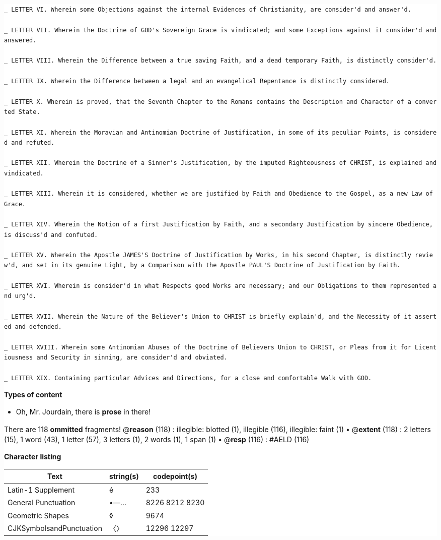     _ LETTER VI. Wherein some Objections against the internal Evidences of Christianity, are consider'd and answer'd.

    _ LETTER VII. Wherein the Doctrine of GOD's Sovereign Grace is vindicated; and some Exceptions against it consider'd and answered.

    _ LETTER VIII. Wherein the Difference between a true saving Faith, and a dead temporary Faith, is distinctly consider'd.

    _ LETTER IX. Wherein the Difference between a legal and an evangelical Repentance is distinctly considered.

    _ LETTER X. Wherein is proved, that the Seventh Chapter to the Romans contains the Description and Character of a converted State.

    _ LETTER XI. Wherein the Moravian and Antinomian Doctrine of Justification, in some of its peculiar Points, is considered and refuted.

    _ LETTER XII. Wherein the Doctrine of a Sinner's Justification, by the imputed Righteousness of CHRIST, is explained and vindicated.

    _ LETTER XIII. Wherein it is considered, whether we are justified by Faith and Obedience to the Gospel, as a new Law of Grace.

    _ LETTER XIV. Wherein the Notion of a first Justification by Faith, and a secondary Justification by sincere Obedience, is discuss'd and confuted.

    _ LETTER XV. Wherein the Apostle JAMES'S Doctrine of Justification by Works, in his second Chapter, is distinctly review'd, and set in its genuine Light, by a Comparison with the Apostle PAUL'S Doctrine of Justification by Faith.

    _ LETTER XVI. Wherein is consider'd in what Respects good Works are necessary; and our Obligations to them represented and urg'd.

    _ LETTER XVII. Wherein the Nature of the Believer's Union to CHRIST is briefly explain'd, and the Necessity of it asserted and defended.

    _ LETTER XVIII. Wherein some Antinomian Abuses of the Doctrine of Believers Union to CHRIST, or Pleas from it for Licentiousness and Security in sinning, are consider'd and obviated.

    _ LETTER XIX. Containing particular Advices and Directions, for a close and comfortable Walk with GOD.

**Types of content**

  * Oh, Mr. Jourdain, there is **prose** in there!

There are 118 **ommitted** fragments! 
 @__reason__ (118) : illegible: blotted (1), illegible (116), illegible: faint (1)  •  @__extent__ (118) : 2 letters (15), 1 word (43), 1 letter (57), 3 letters (1), 2 words (1), 1 span (1)  •  @__resp__ (116) : #AELD (116)

**Character listing**


|Text|string(s)|codepoint(s)|
|---|---|---|
|Latin-1 Supplement|é|233|
|General Punctuation|•—…|8226 8212 8230|
|Geometric Shapes|◊|9674|
|CJKSymbolsandPunctuation|〈〉|12296 12297|
